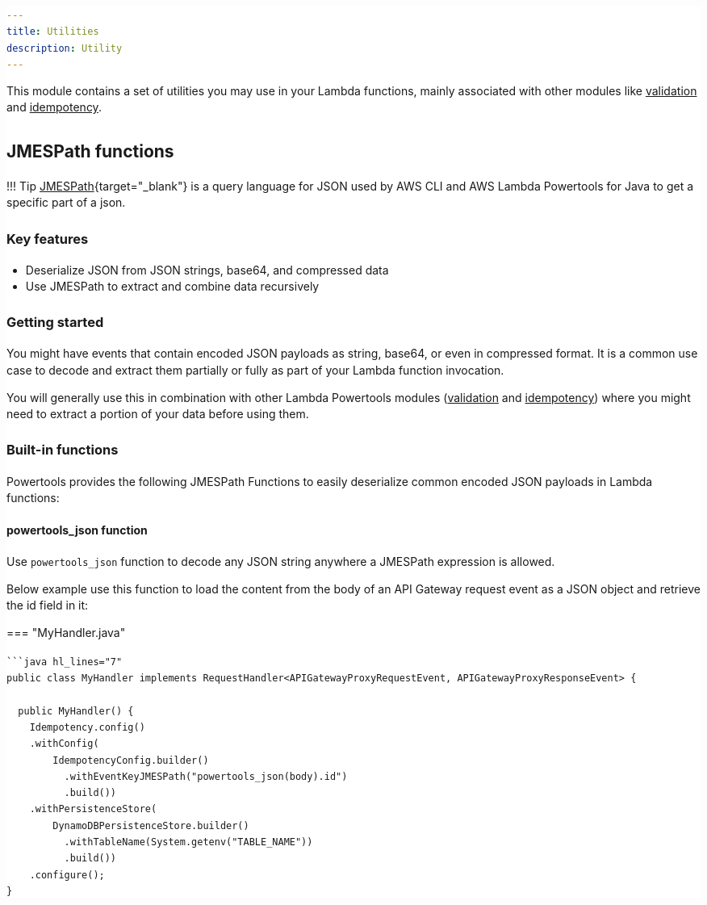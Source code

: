 ```yaml
---
title: Utilities
description: Utility
---
```


This module contains a set of utilities you may use in your Lambda functions, mainly associated with other modules like [validation](validation.md) and [idempotency](idempotency.md).

## JMESPath functions

!!! Tip
    [JMESPath](https://jmespath.org/){target="_blank"} is a query language for JSON used by AWS CLI and AWS Lambda Powertools for Java to get a specific part of a json.

### Key features

* Deserialize JSON from JSON strings, base64, and compressed data
* Use JMESPath to extract and combine data recursively

### Getting started

You might have events that contain encoded JSON payloads as string, base64, or even in compressed format. It is a common use case to decode and extract them partially or fully as part of your Lambda function invocation.

You will generally use this in combination with other Lambda Powertools modules ([validation](validation.md) and [idempotency](idempotency.md)) where you might need to extract a portion of your data before using them.

### Built-in functions

Powertools provides the following JMESPath Functions to easily deserialize common encoded JSON payloads in Lambda functions:

#### powertools_json function

Use `powertools_json` function to decode any JSON string anywhere a JMESPath expression is allowed.

Below example use this function to load the content from the body of an API Gateway request event as a JSON object and retrieve the id field in it:

=== "MyHandler.java"

    ```java hl_lines="7"
    public class MyHandler implements RequestHandler<APIGatewayProxyRequestEvent, APIGatewayProxyResponseEvent> {
    
      public MyHandler() {
        Idempotency.config()
        .withConfig(
            IdempotencyConfig.builder()
              .withEventKeyJMESPath("powertools_json(body).id")
              .build())
        .withPersistenceStore(
            DynamoDBPersistenceStore.builder()
              .withTableName(System.getenv("TABLE_NAME"))
              .build())
        .configure();
    }
    